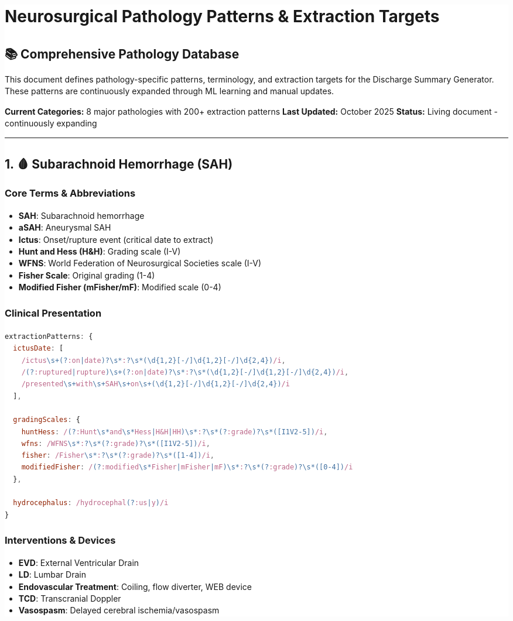 # Neurosurgical Pathology Patterns & Extraction Targets

## 📚 Comprehensive Pathology Database

This document defines pathology-specific patterns, terminology, and extraction targets for the Discharge Summary Generator. These patterns are continuously expanded through ML learning and manual updates.

**Current Categories:** 8 major pathologies with 200+ extraction patterns
**Last Updated:** October 2025
**Status:** Living document - continuously expanding

---

## 1. 🩸 Subarachnoid Hemorrhage (SAH)

### Core Terms & Abbreviations
- **SAH**: Subarachnoid hemorrhage
- **aSAH**: Aneurysmal SAH
- **Ictus**: Onset/rupture event (critical date to extract)
- **Hunt and Hess (H&H)**: Grading scale (I-V)
- **WFNS**: World Federation of Neurosurgical Societies scale (I-V)
- **Fisher Scale**: Original grading (1-4)
- **Modified Fisher (mFisher/mF)**: Modified scale (0-4)

### Clinical Presentation
```javascript
extractionPatterns: {
  ictusDate: [
    /ictus\s+(?:on|date)?\s*:?\s*(\d{1,2}[-/]\d{1,2}[-/]\d{2,4})/i,
    /(?:ruptured|rupture)\s+(?:on|date)?\s*:?\s*(\d{1,2}[-/]\d{1,2}[-/]\d{2,4})/i,
    /presented\s+with\s+SAH\s+on\s+(\d{1,2}[-/]\d{1,2}[-/]\d{2,4})/i
  ],
  
  gradingScales: {
    huntHess: /(?:Hunt\s*and\s*Hess|H&H|HH)\s*:?\s*(?:grade)?\s*([I1V2-5])/i,
    wfns: /WFNS\s*:?\s*(?:grade)?\s*([I1V2-5])/i,
    fisher: /Fisher\s*:?\s*(?:grade)?\s*([1-4])/i,
    modifiedFisher: /(?:modified\s*Fisher|mFisher|mF)\s*:?\s*(?:grade)?\s*([0-4])/i
  },
  
  hydrocephalus: /hydrocephal(?:us|y)/i
}
```

### Interventions & Devices
- **EVD**: External Ventricular Drain
- **LD**: Lumbar Drain
- **Endovascular Treatment**: Coiling, flow diverter, WEB device
- **TCD**: Transcranial Doppler
- **Vasospasm**: Delayed cerebral ischemia/vasospasm
